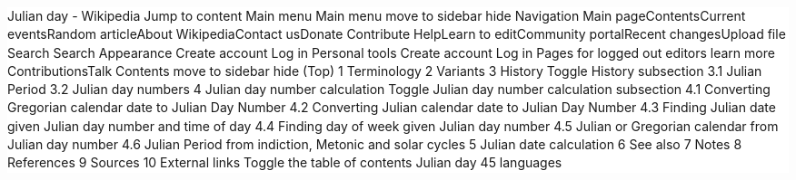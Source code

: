 Julian day - Wikipedia
Jump to content
Main menu
Main menu
move to sidebar
hide
Navigation
Main pageContentsCurrent eventsRandom articleAbout WikipediaContact usDonate
Contribute
HelpLearn to editCommunity portalRecent changesUpload file
Search
Search
Appearance
Create account
Log in
Personal tools
Create account Log in
Pages for logged out editors learn more
ContributionsTalk
Contents
move to sidebar
hide
(Top)
1
Terminology
2
Variants
3
History
Toggle History subsection
3.1
Julian Period
3.2
Julian day numbers
4
Julian day number calculation
Toggle Julian day number calculation subsection
4.1
Converting Gregorian calendar date to Julian Day Number
4.2
Converting Julian calendar date to Julian Day Number
4.3
Finding Julian date given Julian day number and time of day
4.4
Finding day of week given Julian day number
4.5
Julian or Gregorian calendar from Julian day number
4.6
Julian Period from indiction, Metonic and solar cycles
5
Julian date calculation
6
See also
7
Notes
8
References
9
Sources
10
External links
Toggle the table of contents
Julian day
45 languages